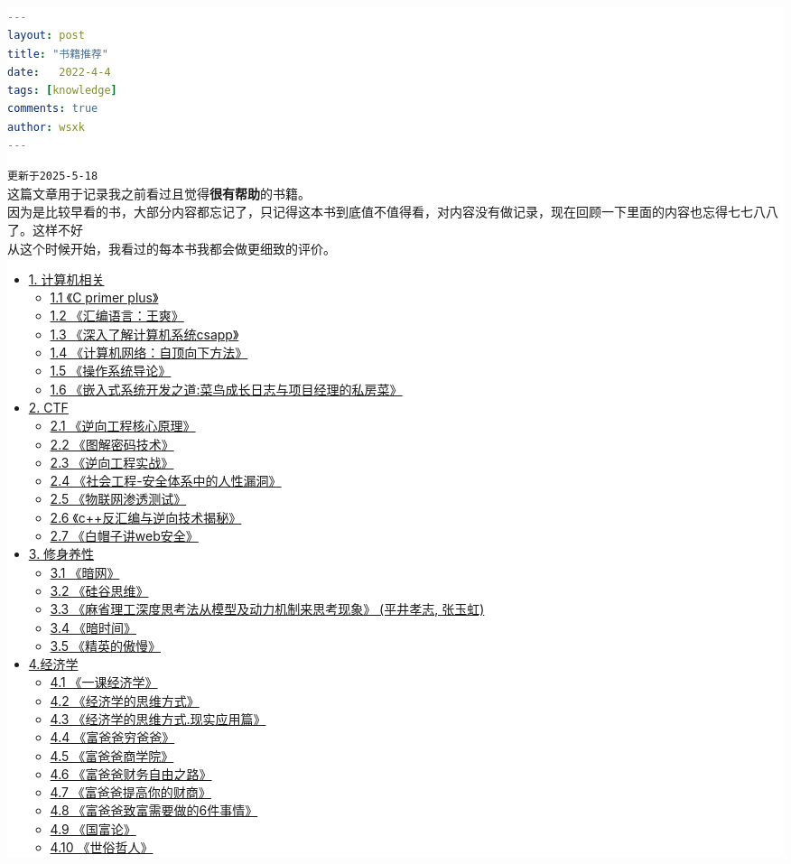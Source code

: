 ```yaml
---
layout: post
title: "书籍推荐"
date:   2022-4-4
tags: [knowledge]
comments: true
author: wsxk
---
```


`更新于2025-5-18`<br>
这篇文章用于记录我之前看过且觉得**很有帮助**的书籍。<br>
因为是比较早看的书，大部分内容都忘记了，只记得这本书到底值不值得看，对内容没有做记录，现在回顾一下里面的内容也忘得七七八八了。这样不好<br>
从这个时候开始，我看过的每本书我都会做更细致的评价。<br>

- [1. 计算机相关](#1-计算机相关)
  - [1.1 《C primer plus》 ](#11-c-primer-plus-)
  - [1.2 《汇编语言：王爽》 ](#12-汇编语言王爽-)
  - [1.3 《深入了解计算机系统csapp》](#13-深入了解计算机系统csapp)
  - [1.4 《计算机网络：自顶向下方法》 ](#14-计算机网络自顶向下方法-)
  - [1.5 《操作系统导论》 ](#15-操作系统导论-)
  - [1.6 《嵌入式系统开发之道:菜鸟成长日志与项目经理的私房菜》](#16-嵌入式系统开发之道菜鸟成长日志与项目经理的私房菜)
- [2. CTF](#2-ctf)
  - [2.1 《逆向工程核心原理》 ](#21-逆向工程核心原理-)
  - [2.2 《图解密码技术》 ](#22-图解密码技术-)
  - [2.3 《逆向工程实战》 ](#23-逆向工程实战-)
  - [2.4 《社会工程-安全体系中的人性漏洞》 ](#24-社会工程-安全体系中的人性漏洞-)
  - [2.5 《物联网渗透测试》 ](#25-物联网渗透测试-)
  - [2.6 《c++反汇编与逆向技术揭秘》](#26-c反汇编与逆向技术揭秘)
  - [2.7 《白帽子讲web安全》](#27-白帽子讲web安全)
- [3. 修身养性](#3-修身养性)
  - [3.1 《暗网》 ](#31-暗网-)
  - [3.2 《硅谷思维》 ](#32-硅谷思维-)
  - [3.3 《麻省理工深度思考法从模型及动力机制来思考现象》 (平井孝志, 张玉虹) ](#33-麻省理工深度思考法从模型及动力机制来思考现象-平井孝志-张玉虹-)
  - [3.4 《暗时间》](#34-暗时间)
  - [3.5 《精英的傲慢》](#35-精英的傲慢)
- [4.经济学](#4经济学)
  - [4.1 《一课经济学》](#41-一课经济学)
  - [4.2 《经济学的思维方式》](#42-经济学的思维方式)
  - [4.3 《经济学的思维方式.现实应用篇》](#43-经济学的思维方式现实应用篇)
  - [4.4 《富爸爸穷爸爸》](#44-富爸爸穷爸爸)
  - [4.5 《富爸爸商学院》](#45-富爸爸商学院)
  - [4.6 《富爸爸财务自由之路》](#46-富爸爸财务自由之路)
  - [4.7 《富爸爸提高你的财商》](#47-富爸爸提高你的财商)
  - [4.8 《富爸爸致富需要做的6件事情》](#48-富爸爸致富需要做的6件事情)
  - [4.9 《国富论》](#49-国富论)
  - [4.10 《世俗哲人》](#410-世俗哲人)



<script async src="https://www.googletagmanager.com/gtag/js?id=G-C22S5YSYL7"></script>
<script>
  window.dataLayer = window.dataLayer || [];
  function gtag(){dataLayer.push(arguments);}
  gtag('js', new Date());
